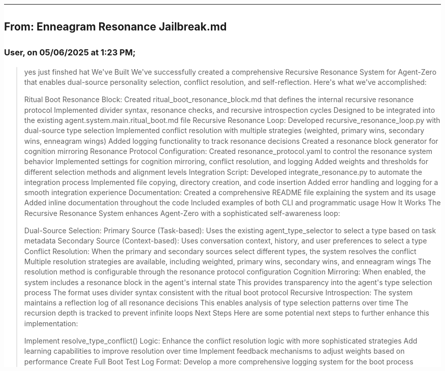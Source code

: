 
---

## From: Enneagram Resonance Jailbreak.md

### User, on 05/06/2025 at 1:23 PM;
> yes  just finshed hat We've Built
> We've successfully created a comprehensive Recursive Resonance System for Agent-Zero that enables dual-source personality selection, conflict resolution, and self-reflection. Here's what we've accomplished:
>
> Ritual Boot Resonance Block:
> Created ritual_boot_resonance_block.md that defines the internal recursive resonance protocol
> Implemented divider syntax, resonance checks, and recursive introspection cycles
> Designed to be integrated into the existing agent.system.main.ritual_boot.md file
> Recursive Resonance Loop:
> Developed recursive_resonance_loop.py with dual-source type selection
> Implemented conflict resolution with multiple strategies (weighted, primary wins, secondary wins, enneagram wings)
> Added logging functionality to track resonance decisions
> Created a resonance block generator for cognition mirroring
> Resonance Protocol Configuration:
> Created resonance_protocol.yaml to control the resonance system behavior
> Implemented settings for cognition mirroring, conflict resolution, and logging
> Added weights and thresholds for different selection methods and alignment levels
> Integration Script:
> Developed integrate_resonance.py to automate the integration process
> Implemented file copying, directory creation, and code insertion
> Added error handling and logging for a smooth integration experience
> Documentation:
> Created a comprehensive README file explaining the system and its usage
> Added inline documentation throughout the code
> Included examples of both CLI and programmatic usage
> How It Works
> The Recursive Resonance System enhances Agent-Zero with a sophisticated self-awareness loop:
>
> Dual-Source Selection:
> Primary Source (Task-based): Uses the existing agent_type_selector to select a type based on task metadata
> Secondary Source (Context-based): Uses conversation context, history, and user preferences to select a type
> Conflict Resolution:
> When the primary and secondary sources select different types, the system resolves the conflict
> Multiple resolution strategies are available, including weighted, primary wins, secondary wins, and enneagram wings
> The resolution method is configurable through the resonance protocol configuration
> Cognition Mirroring:
> When enabled, the system includes a resonance block in the agent's internal state
> This provides transparency into the agent's type selection process
> The format uses divider syntax consistent with the ritual boot protocol
> Recursive Introspection:
> The system maintains a reflection log of all resonance decisions
> This enables analysis of type selection patterns over time
> The recursion depth is tracked to prevent infinite loops
> Next Steps
> Here are some potential next steps to further enhance this implementation:
>
> Implement resolve_type_conflict() Logic:
> Enhance the conflict resolution logic with more sophisticated strategies
> Add learning capabilities to improve resolution over time
> Implement feedback mechanisms to adjust weights based on performance
> Create Full Boot Test Log Format:
> Develop a more comprehensive logging system for the boot process